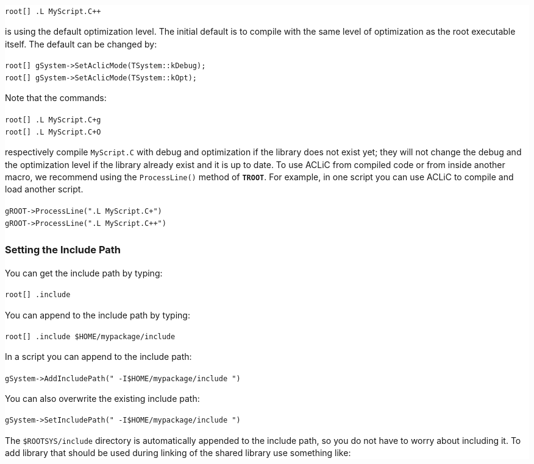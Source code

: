 ``` {.cpp}
root[] .L MyScript.C++
```

is using the default optimization level. The initial default is to
compile with the same level of optimization as the root executable
itself. The default can be changed by:

``` {.cpp}
root[] gSystem->SetAclicMode(TSystem::kDebug);
root[] gSystem->SetAclicMode(TSystem::kOpt);
```

Note that the commands:

``` {.cpp}
root[] .L MyScript.C+g
root[] .L MyScript.C+O
```

respectively compile `MyScript.C` with debug and optimization if the
library does not exist yet; they will not change the debug and the
optimization level if the library already exist and it is up to date.
To use ACLiC from compiled code or from inside another macro, we
recommend using the `ProcessLine()` method of **`TROOT`**. For
example, in one script you can use ACLiC to compile and load another
script.

``` {.cpp}
gROOT->ProcessLine(".L MyScript.C+")
gROOT->ProcessLine(".L MyScript.C++")
```

### Setting the Include Path


You can get the include path by typing:

``` {.cpp}
root[] .include
```

You can append to the include path by typing:

``` {.cpp}
root[] .include $HOME/mypackage/include
```

In a script you can append to the include path:

``` {.cpp}
gSystem->AddIncludePath(" -I$HOME/mypackage/include ")
```

You can also overwrite the existing include path:

``` {.cpp}
gSystem->SetIncludePath(" -I$HOME/mypackage/include ")
```

The `$ROOTSYS/include` directory is automatically appended to the
include path, so you do not have to worry about including it. To add
library that should be used during linking of the shared library use
something like:
